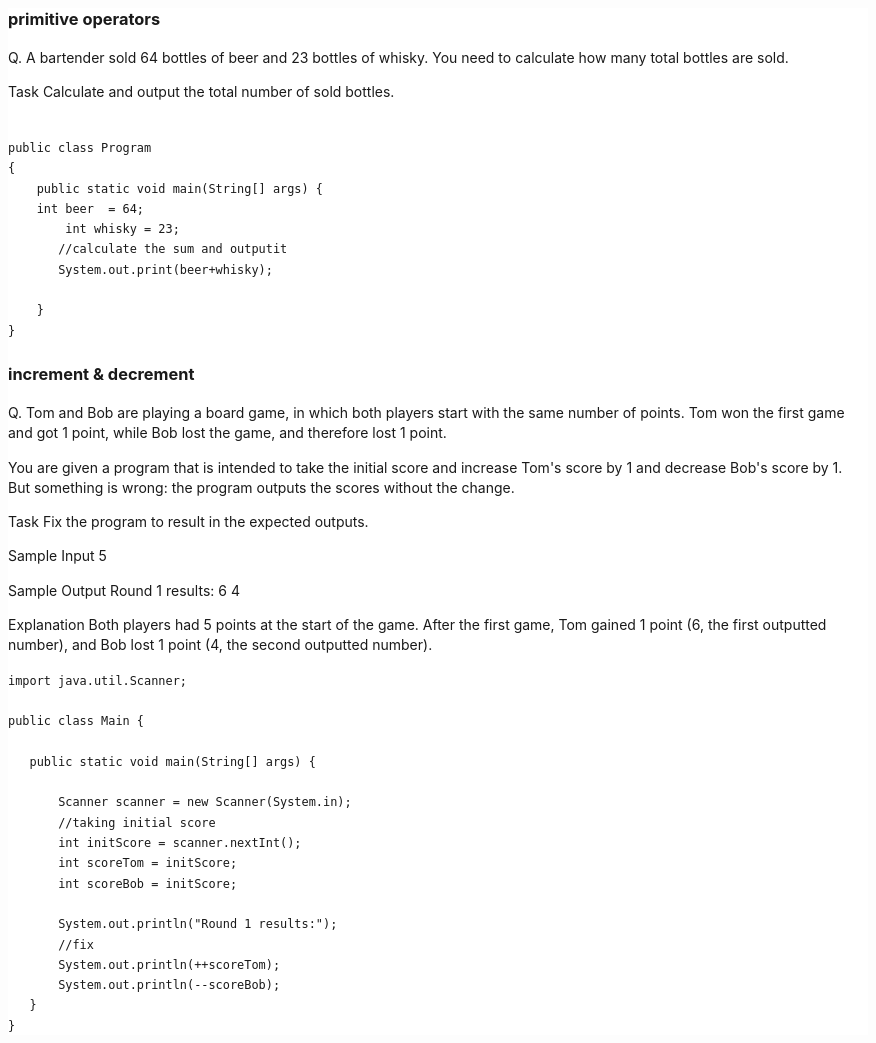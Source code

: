 ### primitive operators
Q. A bartender sold 64 bottles of beer and 23 bottles of whisky. You need to calculate how many total bottles are sold.

Task
Calculate and output the total number of sold bottles.

```

public class Program
{
    public static void main(String[] args) {
	int beer  = 64;
        int whisky = 23;
       //calculate the sum and outputit
       System.out.print(beer+whisky);
        
	}
}

```

### increment & decrement 

Q. Tom and Bob are playing a board game, in which both players start with the same number of points. Tom won the first game and got 1 point, while Bob lost the game, and therefore lost 1 point.

You are given a program that is intended to take the initial score and increase Tom's score by 1 and decrease Bob's score by 1.
But something is wrong: the program outputs the scores without the change.

Task
Fix the program to result in the expected outputs.

Sample Input
5

Sample Output
Round 1 results: 
6
4

Explanation
Both players had 5 points at the start of the game. After the first game, Tom gained 1 point (6, the first outputted number), and Bob lost 1 point (4, the second outputted number).


```
import java.util.Scanner;

public class Main {

   public static void main(String[] args) {
       
       Scanner scanner = new Scanner(System.in);
       //taking initial score
       int initScore = scanner.nextInt();
       int scoreTom = initScore;
       int scoreBob = initScore;
       
       System.out.println("Round 1 results:");
       //fix
       System.out.println(++scoreTom);
       System.out.println(--scoreBob);
   }
}

```